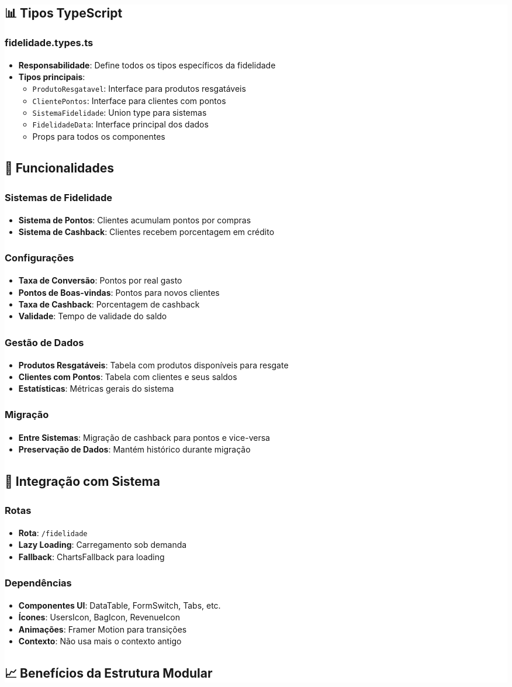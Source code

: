 ## 📊 Tipos TypeScript

### fidelidade.types.ts
- **Responsabilidade**: Define todos os tipos específicos da fidelidade
- **Tipos principais**:
  - `ProdutoResgatavel`: Interface para produtos resgatáveis
  - `ClientePontos`: Interface para clientes com pontos
  - `SistemaFidelidade`: Union type para sistemas
  - `FidelidadeData`: Interface principal dos dados
  - Props para todos os componentes

## 🚀 Funcionalidades

### Sistemas de Fidelidade
- **Sistema de Pontos**: Clientes acumulam pontos por compras
- **Sistema de Cashback**: Clientes recebem porcentagem em crédito

### Configurações
- **Taxa de Conversão**: Pontos por real gasto
- **Pontos de Boas-vindas**: Pontos para novos clientes
- **Taxa de Cashback**: Porcentagem de cashback
- **Validade**: Tempo de validade do saldo

### Gestão de Dados
- **Produtos Resgatáveis**: Tabela com produtos disponíveis para resgate
- **Clientes com Pontos**: Tabela com clientes e seus saldos
- **Estatísticas**: Métricas gerais do sistema

### Migração
- **Entre Sistemas**: Migração de cashback para pontos e vice-versa
- **Preservação de Dados**: Mantém histórico durante migração

## 🔄 Integração com Sistema

### Rotas
- **Rota**: `/fidelidade`
- **Lazy Loading**: Carregamento sob demanda
- **Fallback**: ChartsFallback para loading

### Dependências
- **Componentes UI**: DataTable, FormSwitch, Tabs, etc.
- **Ícones**: UsersIcon, BagIcon, RevenueIcon
- **Animações**: Framer Motion para transições
- **Contexto**: Não usa mais o contexto antigo

## 📈 Benefícios da Estrutura Modular
